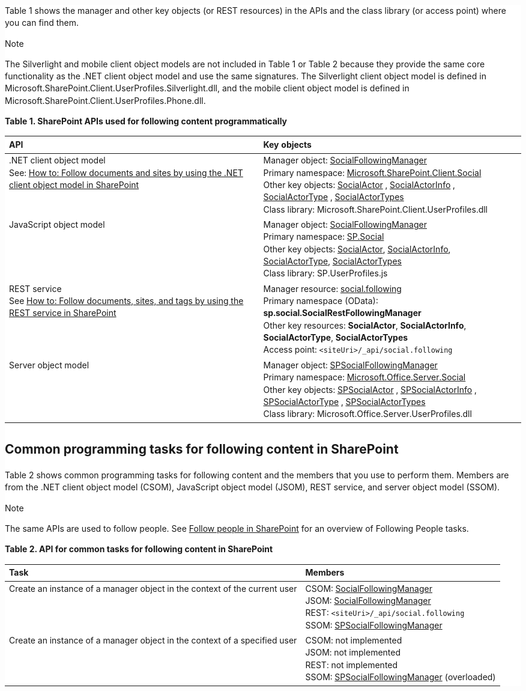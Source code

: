     
    

Table 1 shows the manager and other key objects (or REST resources) in the APIs and the class library (or access point) where you can find them.
  
> [!NOTE]
> The Silverlight and mobile client object models are not included in Table 1 or Table 2 because they provide the same core functionality as the .NET client object model and use the same signatures. The Silverlight client object model is defined in Microsoft.SharePoint.Client.UserProfiles.Silverlight.dll, and the mobile client object model is defined in Microsoft.SharePoint.Client.UserProfiles.Phone.dll. 
  
    
    


**Table 1. SharePoint APIs used for following content programmatically**

|**API**|**Key objects**|
|:-----|:-----|
|.NET client object model  <br/> See:  [How to: Follow documents and sites by using the .NET client object model in SharePoint](how-to-follow-documents-and-sites-by-using-the-net-client-object-model-in-sharep.md)|Manager object:            [SocialFollowingManager](https://msdn.microsoft.com/library/Microsoft.SharePoint.Client.Social.SocialFollowingManager.aspx) <br/> Primary namespace:            [Microsoft.SharePoint.Client.Social](https://msdn.microsoft.com/library/Microsoft.SharePoint.Client.Social.aspx) <br/> Other key objects:            [SocialActor](https://msdn.microsoft.com/library/Microsoft.SharePoint.Client.Social.SocialActor.aspx) , [SocialActorInfo](https://msdn.microsoft.com/library/Microsoft.SharePoint.Client.Social.SocialActorInfo.aspx) , [SocialActorType](https://msdn.microsoft.com/library/Microsoft.SharePoint.Client.Social.SocialActorType.aspx) , [SocialActorTypes](https://msdn.microsoft.com/library/Microsoft.SharePoint.Client.Social.SocialActorTypes.aspx) <br/> Class library:           Microsoft.SharePoint.Client.UserProfiles.dll  |
|JavaScript object model|Manager object:            [SocialFollowingManager](https://msdn.microsoft.com/library/9ee1c0c0-b864-f0c3-f0cb-4dd4f1870dfa%28Office.15%29.aspx) <br/> Primary namespace:            [SP.Social](https://msdn.microsoft.com/library/43d47f01-c085-0e77-bd01-48bcb7d5bb35%28Office.15%29.aspx) <br/> Other key objects:            [SocialActor](https://msdn.microsoft.com/library/4e369fd5-b9b0-9804-957e-b3e39c559cd4%28Office.15%29.aspx),  [SocialActorInfo](https://msdn.microsoft.com/library/d940db32-1561-c868-bb66-0612e2031f17%28Office.15%29.aspx),  [SocialActorType](https://msdn.microsoft.com/library/fbde74da-f292-dc87-0b7e-81bc5b7a880c%28Office.15%29.aspx),  [SocialActorTypes](https://msdn.microsoft.com/library/a460c3e6-ed88-117d-6755-4c5803a154a0%28Office.15%29.aspx) <br/> Class library:           SP.UserProfiles.js  |
|REST service  <br/> See  [How to: Follow documents, sites, and tags by using the REST service in SharePoint](how-to-follow-documents-sites-and-tags-by-using-the-rest-service-in-sharepoint-2.md)|Manager resource:            [social.following](following-people-and-content-rest-api-reference-for-sharepoint.md) <br/> Primary namespace (OData):           **sp.social.SocialRestFollowingManager** <br/> Other key resources:           **SocialActor**, **SocialActorInfo**, **SocialActorType**, **SocialActorTypes** <br/> Access point:            `<siteUri>/_api/social.following` |
|Server object model|Manager object:            [SPSocialFollowingManager](https://msdn.microsoft.com/library/Microsoft.Office.Server.Social.SPSocialFollowingManager.aspx) <br/> Primary namespace:            [Microsoft.Office.Server.Social](https://msdn.microsoft.com/library/Microsoft.Office.Server.Social.aspx) <br/> Other key objects:            [SPSocialActor](https://msdn.microsoft.com/library/Microsoft.Office.Server.Social.SPSocialActor.aspx) , [SPSocialActorInfo](https://msdn.microsoft.com/library/Microsoft.Office.Server.Social.SPSocialActorInfo.aspx) , [SPSocialActorType](https://msdn.microsoft.com/library/Microsoft.Office.Server.Social.SPSocialActorType.aspx) , [SPSocialActorTypes](https://msdn.microsoft.com/library/Microsoft.Office.Server.Social.SPSocialActorTypes.aspx) <br/> Class library:           Microsoft.Office.Server.UserProfiles.dll  |
   

## Common programming tasks for following content in SharePoint
<a name="bkmk_CommonTasks"> </a>

Table 2 shows common programming tasks for following content and the members that you use to perform them. Members are from the .NET client object model (CSOM), JavaScript object model (JSOM), REST service, and server object model (SSOM).
  
> [!NOTE]
> The same APIs are used to follow people. See  [Follow people in SharePoint](follow-people-in-sharepoint.md) for an overview of Following People tasks.
  
    
    


**Table 2. API for common tasks for following content in SharePoint**


|**Task**|**Members**|
|:-----|:-----|
|Create an instance of a manager object in the context of the current user|CSOM:  [SocialFollowingManager](https://msdn.microsoft.com/library/Microsoft.SharePoint.Client.Social.SocialFollowingManager.aspx) <br/> JSOM:  [SocialFollowingManager](https://msdn.microsoft.com/library/9ee1c0c0-b864-f0c3-f0cb-4dd4f1870dfa%28Office.15%29.aspx) <br/> REST:  `<siteUri>/_api/social.following` <br/> SSOM:  [SPSocialFollowingManager](https://msdn.microsoft.com/library/Microsoft.Office.Server.Social.SPSocialFollowingManager.aspx)|
|Create an instance of a manager object in the context of a specified user|CSOM: not implemented  <br/> JSOM: not implemented  <br/> REST: not implemented  <br/> SSOM:  [SPSocialFollowingManager](https://msdn.microsoft.com/library/Microsoft.Office.Server.Social.SPSocialFollowingManager.aspx) (overloaded)|